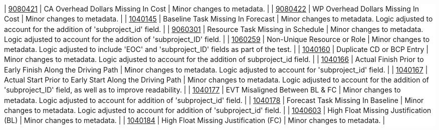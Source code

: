 | [9080421](/DIQs/DS08/9080421) | CA Overhead Dollars Missing In Cost                                | Minor changes to metadata.                                                                                                                                                                                                                                                                                                                                              |
| [9080422](/DIQs/DS08/9080422) | WP Overhead Dollars Missing In Cost                                | Minor changes to metadata.                                                                                                                                                                                                                                                                                                                                              |
| [1040145](/DIQs/DS04/1040145) | Baseline Task Missing In Forecast                                  | Minor changes to metadata. Logic adjusted to account for the addition of 'subproject_id' field.                                                                                                                                                                                                                                                                         |
| [9060301](/DIQs/DS06/9060301) | Resource Task Missing in Schedule                                  | Minor changes to metadata. Logic adjusted to account for the addition of 'subproject_ID' field.                                                                                                                                                                                                                                                                         |
| [1060259](/DIQs/DS06/1060259) | Non-Unique Resource or Role                                        | Minor changes to metadata. Logic adjusted to include 'EOC' and 'subproject_ID' fields as part of the test.                                                                                                                                                                                                                                                              |
| [1040160](/DIQs/DS04/1040160) | Duplicate CD or BCP Entry                                          | Minor changes to metadata. Logic adjusted to account for the addition of subproject_id field.                                                                                                                                                                                                                                                                           |
| [1040166](/DIQs/DS04/1040166) | Actual Finish Prior to Early Finish Along the Driving Path         | Minor changes to metadata. Logic adjusted to account for 'subproject_id' field.                                                                                                                                                                                                                                                                                         |
| [1040167](/DIQs/DS04/1040167) | Actual Start Prior to Early Start Along the Driving Path           | Minor changes to metadata. Logic adjusted to account for the addition of 'subproject_ID' field, as well as to improve readability.                                                                                                                                                                                                                                      |
| [1040177](/DIQs/DS04/1040177) | EVT Misaligned Between BL & FC                                     | Minor changes to metadata. Logic adjusted to account for addition of 'subproject_id' field.                                                                                                                                                                                                                                                                             |
| [1040178](/DIQs/DS04/1040178) | Forecast Task Missing In Baseline                                  | Minor changes to metadata. Logic adjusted to account for addition of 'subproject_id' field.                                                                                                                                                                                                                                                                             |
| [1040603](/DIQs/DS04/1040603) | High Float Missing Justification (BL)                              | Minor changes to metadata.                                                                                                                                                                                                                                                                                                                                              |
| [1040184](/DIQs/DS04/1040184) | High Float Missing Justification (FC)                              | Minor changes to metadata.                                                                                                                                                                                                                                                                                                                                              |